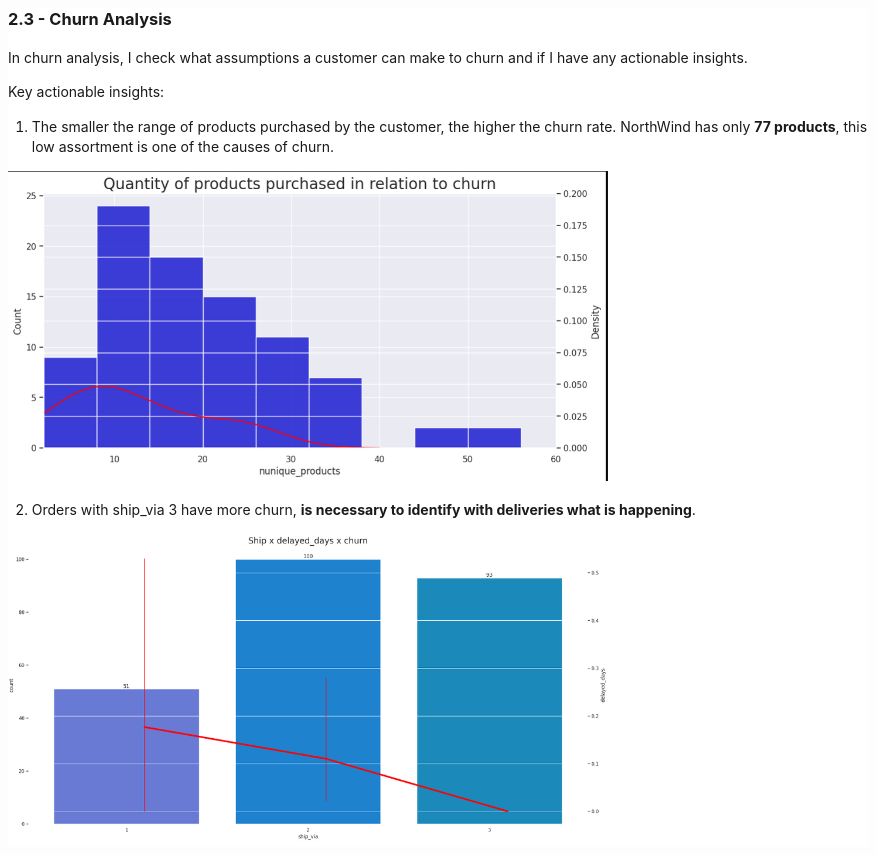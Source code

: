 ### 2.3 - Churn Analysis

In churn analysis, I check what assumptions a customer can make to churn and if I have any actionable insights. 

Key actionable insights:

1. The smaller the range of products purchased by the customer, the higher the churn rate. NorthWind has only **77 products**, this low assortment is one of the causes of churn.
<img src="img/hip01.png" width="600">

2. Orders with ship_via 3 have more churn, **is necessary to identify with deliveries what is happening**. 
<img src="img/hip02.png" width="600">
